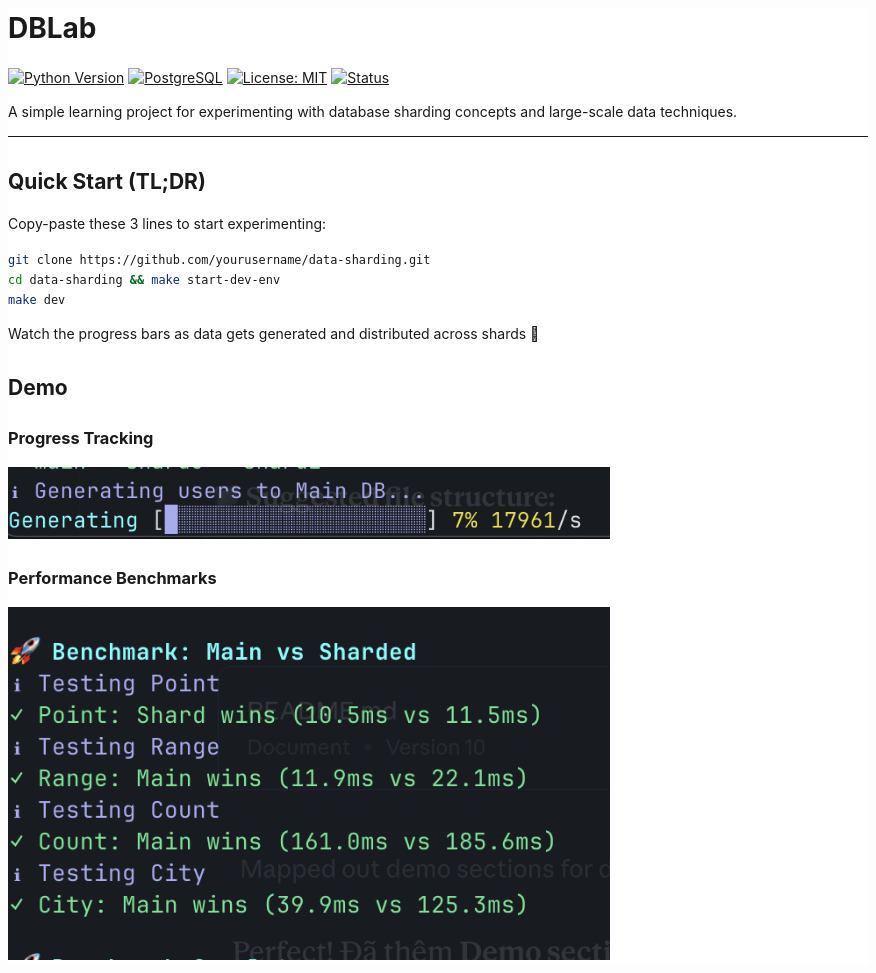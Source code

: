 # DBLab

[![Python Version](https://img.shields.io/badge/python-3.8+-blue.svg)](https://python.org)
[![PostgreSQL](https://img.shields.io/badge/postgresql-12+-336791.svg)](https://postgresql.org)
[![License: MIT](https://img.shields.io/badge/License-MIT-yellow.svg)](LICENSE)
[![Status](https://img.shields.io/badge/Project-Learning-orange)](#)

A simple learning project for experimenting with database sharding concepts and large-scale data techniques.

---

## Quick Start (TL;DR)

Copy-paste these 3 lines to start experimenting:

```bash
git clone https://github.com/yourusername/data-sharding.git
cd data-sharding && make start-dev-env
make dev
```

Watch the progress bars as data gets generated and distributed across shards 🚀

## Demo

### Progress Tracking

<img src="docs/demo/progress-tracking.png" alt="Data Generation Progress" width="70%"/>

### Performance Benchmarks

<img src="docs/demo/benchmark-result.png" alt="Benchmark Results" width="70%"/>
